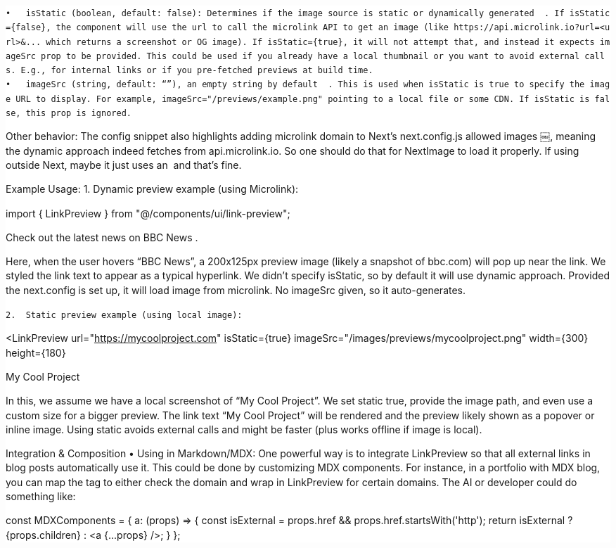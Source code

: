 	•	isStatic (boolean, default: false): Determines if the image source is static or dynamically generated ￼. If isStatic={false}, the component will use the url to call the microlink API to get an image (like https://api.microlink.io?url=<url>&... which returns a screenshot or OG image). If isStatic={true}, it will not attempt that, and instead it expects imageSrc prop to be provided. This could be used if you already have a local thumbnail or you want to avoid external calls. E.g., for internal links or if you pre-fetched previews at build time.
	•	imageSrc (string, default: “”), an empty string by default ￼. This is used when isStatic is true to specify the image URL to display. For example, imageSrc="/previews/example.png" pointing to a local file or some CDN. If isStatic is false, this prop is ignored.

Other behavior: The config snippet also highlights adding microlink domain to Next’s next.config.js allowed images ￼, meaning the dynamic approach indeed fetches from api.microlink.io. So one should do that for NextImage to load it properly. If using outside Next, maybe it just uses an <img> and that’s fine.

Example Usage:
	1.	Dynamic preview example (using Microlink):

import { LinkPreview } from "@/components/ui/link-preview";

<p>
  Check out the latest news on
  <LinkPreview url="https://www.bbc.com/news" className="underline text-blue-600">
    BBC News
  </LinkPreview>.
</p>

Here, when the user hovers “BBC News”, a 200x125px preview image (likely a snapshot of bbc.com) will pop up near the link. We styled the link text to appear as a typical hyperlink. We didn’t specify isStatic, so by default it will use dynamic approach. Provided the next.config is set up, it will load image from microlink. No imageSrc given, so it auto-generates.

	2.	Static preview example (using local image):

<LinkPreview
  url="https://mycoolproject.com"
  isStatic={true}
  imageSrc="/images/previews/mycoolproject.png"
  width={300} height={180}
>
  My Cool Project
</LinkPreview>

In this, we assume we have a local screenshot of “My Cool Project”. We set static true, provide the image path, and even use a custom size for a bigger preview. The link text “My Cool Project” will be rendered and the preview likely shown as a popover or inline image. Using static avoids external calls and might be faster (plus works offline if image is local).

Integration & Composition
	•	Using in Markdown/MDX: One powerful way is to integrate LinkPreview so that all external links in blog posts automatically use it. This could be done by customizing MDX components. For instance, in a portfolio with MDX blog, you can map the <a> tag to either check the domain and wrap in LinkPreview for certain domains. The AI or developer could do something like:

const MDXComponents = {
  a: (props) => {
    const isExternal = props.href && props.href.startsWith('http');
    return isExternal ?
      <LinkPreview url={props.href}>{props.children}</LinkPreview> :
      <a {...props} />;
  }
};
